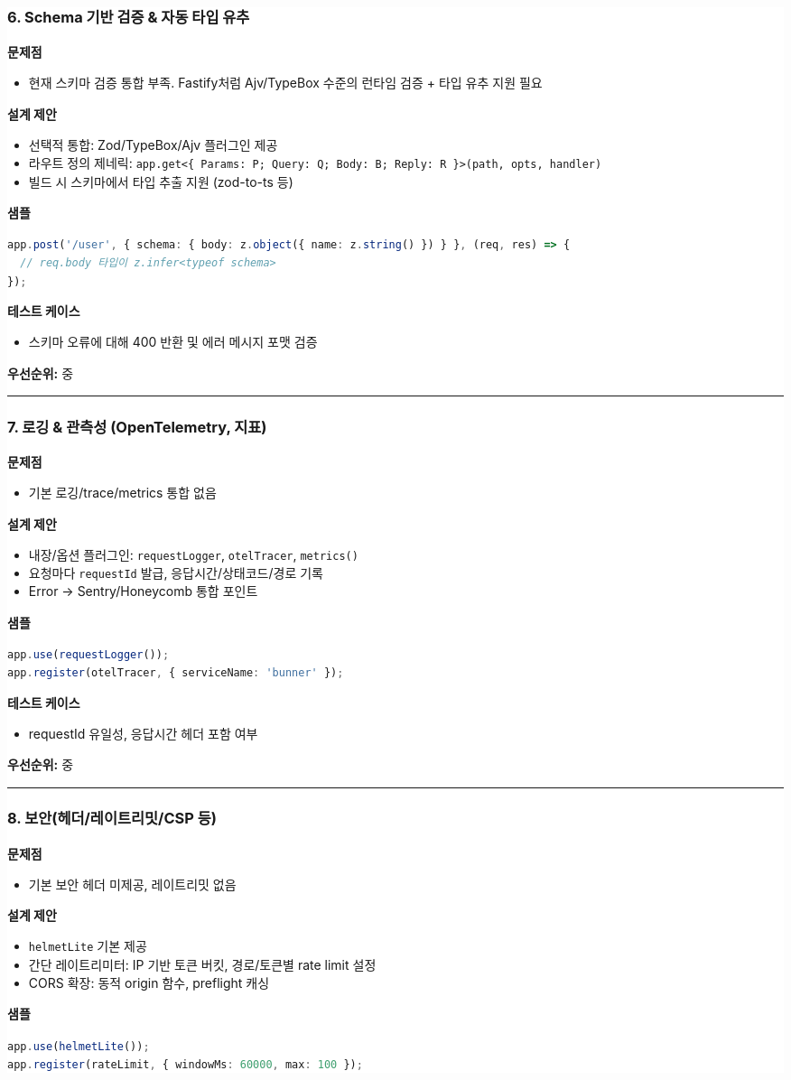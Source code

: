 ### 6. Schema 기반 검증 & 자동 타입 유추
**문제점**
- 현재 스키마 검증 통합 부족. Fastify처럼 Ajv/TypeBox 수준의 런타임 검증 + 타입 유추 지원 필요

**설계 제안**
- 선택적 통합: Zod/TypeBox/Ajv 플러그인 제공
- 라우트 정의 제네릭: `app.get<{ Params: P; Query: Q; Body: B; Reply: R }>(path, opts, handler)`
- 빌드 시 스키마에서 타입 추출 지원 (zod-to-ts 등)

**샘플**
```ts
app.post('/user', { schema: { body: z.object({ name: z.string() }) } }, (req, res) => {
  // req.body 타입이 z.infer<typeof schema>
});
```

**테스트 케이스**
- 스키마 오류에 대해 400 반환 및 에러 메시지 포맷 검증

**우선순위:** 중

---

### 7. 로깅 & 관측성 (OpenTelemetry, 지표)
**문제점**
- 기본 로깅/trace/metrics 통합 없음

**설계 제안**
- 내장/옵션 플러그인: `requestLogger`, `otelTracer`, `metrics()`
- 요청마다 `requestId` 발급, 응답시간/상태코드/경로 기록
- Error -> Sentry/Honeycomb 통합 포인트

**샘플**
```ts
app.use(requestLogger());
app.register(otelTracer, { serviceName: 'bunner' });
```

**테스트 케이스**
- requestId 유일성, 응답시간 헤더 포함 여부

**우선순위:** 중

---

### 8. 보안(헤더/레이트리밋/CSP 등)
**문제점**
- 기본 보안 헤더 미제공, 레이트리밋 없음

**설계 제안**
- `helmetLite` 기본 제공
- 간단 레이트리미터: IP 기반 토큰 버킷, 경로/토큰별 rate limit 설정
- CORS 확장: 동적 origin 함수, preflight 캐싱

**샘플**
```ts
app.use(helmetLite());
app.register(rateLimit, { windowMs: 60000, max: 100 });
```
